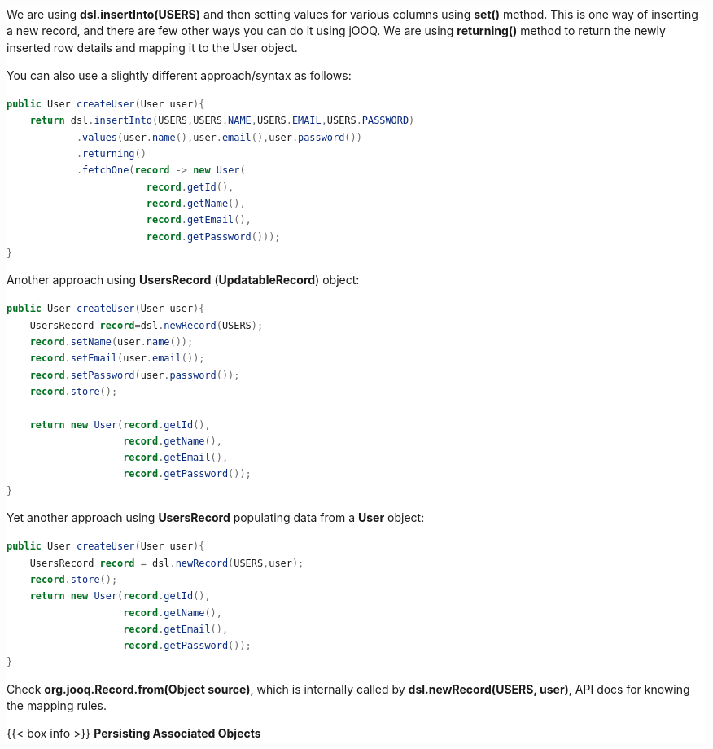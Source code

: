 We are using **dsl.insertInto(USERS)** and then setting values for various columns using **set()** method.
This is one way of inserting a new record, and there are few other ways you can do it using jOOQ.
We are using **returning()** method to return the newly inserted row details and mapping it to the User object.

You can also use a slightly different approach/syntax as follows:

```java
public User createUser(User user){
    return dsl.insertInto(USERS,USERS.NAME,USERS.EMAIL,USERS.PASSWORD)
            .values(user.name(),user.email(),user.password())
            .returning()
            .fetchOne(record -> new User(
                        record.getId(),
                        record.getName(),
                        record.getEmail(),
                        record.getPassword()));
}
```

Another approach using **UsersRecord** (**UpdatableRecord**) object:

```java
public User createUser(User user){
    UsersRecord record=dsl.newRecord(USERS);
    record.setName(user.name());
    record.setEmail(user.email());
    record.setPassword(user.password());
    record.store();
    
    return new User(record.getId(),
                    record.getName(),
                    record.getEmail(),
                    record.getPassword());
}
```

Yet another approach using **UsersRecord** populating data from a **User** object:

```java
public User createUser(User user){
    UsersRecord record = dsl.newRecord(USERS,user);
    record.store();
    return new User(record.getId(),
                    record.getName(),
                    record.getEmail(),
                    record.getPassword());
}
```

Check **org.jooq.Record.from(Object source)**, which is internally called by **dsl.newRecord(USERS, user)**, 
API docs for knowing the mapping rules.

{{< box info >}}
**Persisting Associated Objects**
